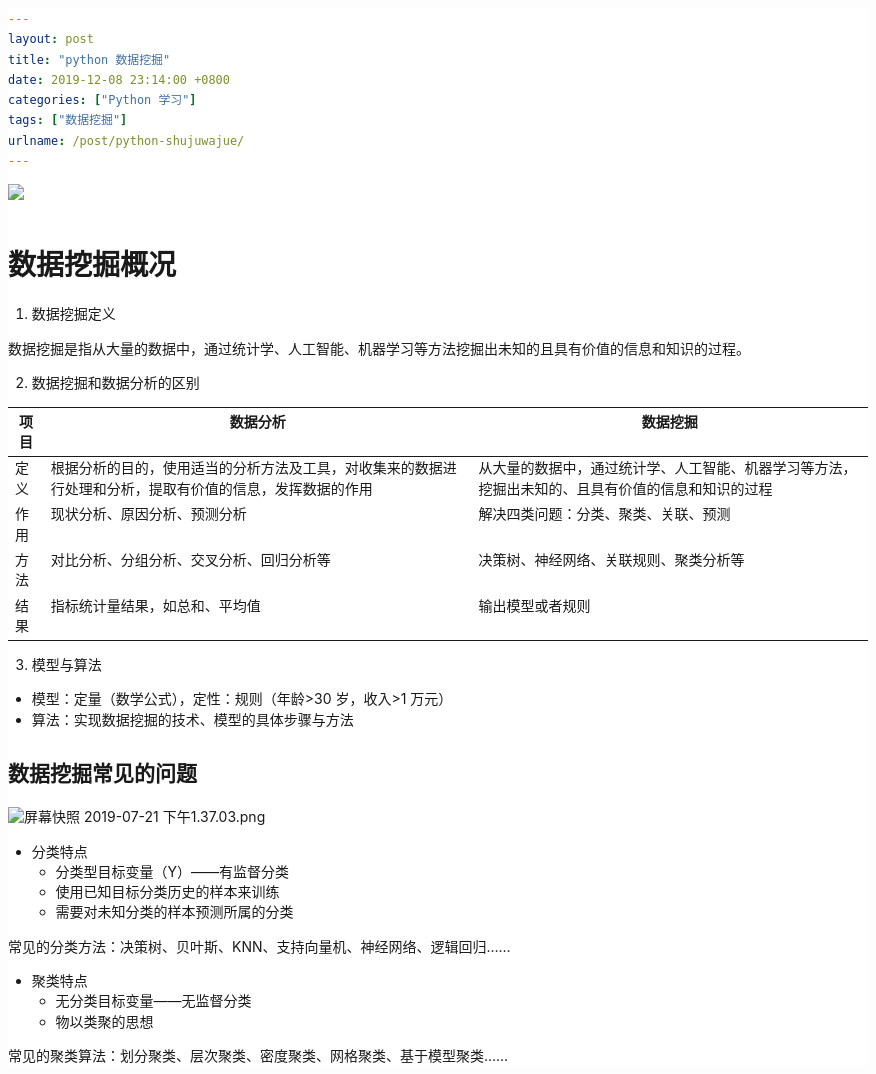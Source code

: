 ```yaml
---
layout: post
title: "python 数据挖掘"
date: 2019-12-08 23:14:00 +0800
categories: ["Python 学习"]
tags: ["数据挖掘"]
urlname: /post/python-shujuwajue/
---
```


![](http://static.ziying.site/博客图片/20210126225510.webp)

# 数据挖掘概况

1. 数据挖掘定义

数据挖掘是指从大量的数据中，通过统计学、人工智能、机器学习等方法挖掘出未知的且具有价值的信息和知识的过程。

2. 数据挖掘和数据分析的区别



| 项目 | 数据分析                                                                                                 | 数据挖掘                                                                                         |
| ---- | -------------------------------------------------------------------------------------------------------- | ------------------------------------------------------------------------------------------------ |
| 定义 | 根据分析的目的，使用适当的分析方法及工具，对收集来的数据进行处理和分析，提取有价值的信息，发挥数据的作用 | 从大量的数据中，通过统计学、人工智能、机器学习等方法，挖掘出未知的、且具有价值的信息和知识的过程 |
| 作用 | 现状分析、原因分析、预测分析                                                                             | 解决四类问题：分类、聚类、关联、预测                                                             |
| 方法 | 对比分析、分组分析、交叉分析、回归分析等                                                                 | 决策树、神经网络、关联规则、聚类分析等                                                           |
| 结果 | 指标统计量结果，如总和、平均值                                                                           | 输出模型或者规则                                                                                 |

3. 模型与算法

- 模型：定量（数学公式），定性：规则（年龄>30 岁，收入>1 万元）
- 算法：实现数据挖掘的技术、模型的具体步骤与方法

## 数据挖掘常见的问题

![屏幕快照 2019-07-21 下午1.37.03.png](https://upload-images.jianshu.io/upload_images/2607842-ff05764678fe803c.png?imageMogr2/auto-orient/strip%7CimageView2/2/w/1240)

- 分类特点
  - 分类型目标变量（Y）——有监督分类
  - 使用已知目标分类历史的样本来训练
  - 需要对未知分类的样本预测所属的分类

常见的分类方法：决策树、贝叶斯、KNN、支持向量机、神经网络、逻辑回归……

- 聚类特点
  - 无分类目标变量——无监督分类
  - 物以类聚的思想

常见的聚类算法：划分聚类、层次聚类、密度聚类、网格聚类、基于模型聚类……
